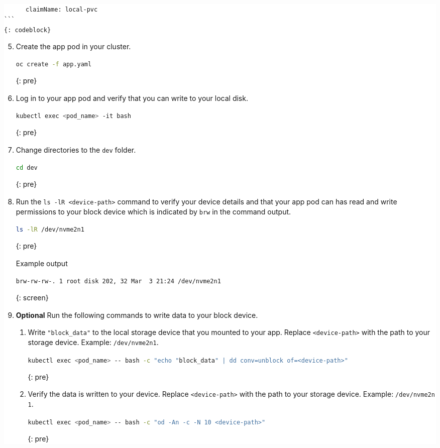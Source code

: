           claimName: local-pvc
    ```
    {: codeblock}

5. Create the app pod in your cluster.

    ```sh
    oc create -f app.yaml
    ```
    {: pre}

6. Log in to your app pod and verify that you can write to your local disk.

    ```sh
    kubectl exec <pod_name> -it bash
    ```
    {: pre}

7. Change directories to the `dev` folder.

    ```sh
    cd dev
    ```
    {: pre}

8. Run the `ls -lR <device-path>` command to verify your device details and that your app pod can has read and write permissions to your block device which is indicated by `brw` in the command output.

    ```sh
    ls -lR /dev/nvme2n1
    ```
    {: pre}

    Example output

    ```sh
    brw-rw-rw-. 1 root disk 202, 32 Mar  3 21:24 /dev/nvme2n1
    ```
    {: screen}

9. **Optional** Run the following commands to write data to your block device.

    1. Write `"block_data"` to the local storage device that you mounted to your app. Replace `<device-path>` with the path to your storage device. Example: `/dev/nvme2n1`.
    
        ```sh
        kubectl exec <pod_name> -- bash -c "echo "block_data" | dd conv=unblock of=<device-path>"
        ```
        {: pre}

    2. Verify the data is written to your device. Replace `<device-path>` with the path to your storage device. Example: `/dev/nvme2n1`.

        ```sh
        kubectl exec <pod_name> -- bash -c "od -An -c -N 10 <device-path>"
        ```
        {: pre}
